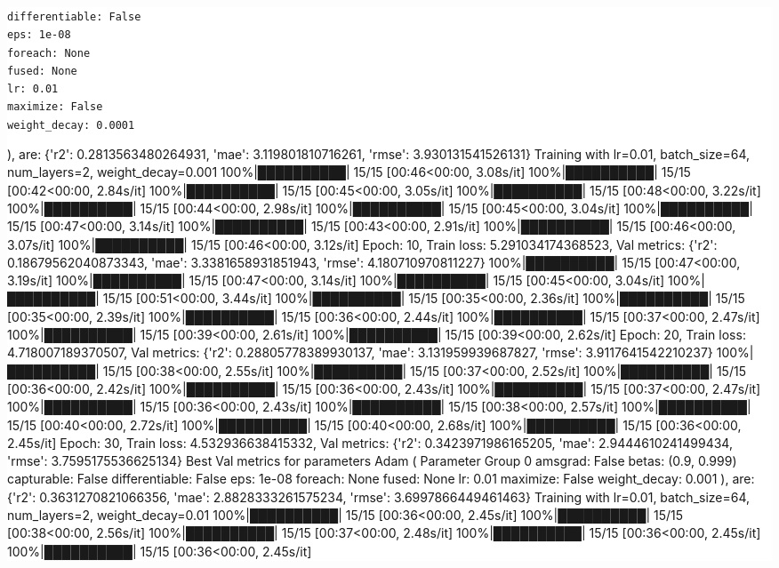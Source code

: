     differentiable: False
    eps: 1e-08
    foreach: None
    fused: None
    lr: 0.01
    maximize: False
    weight_decay: 0.0001
), are: {'r2': 0.2813563480264931, 'mae': 3.119801810716261, 'rmse': 3.930131541526131}
Training with lr=0.01, batch_size=64, num_layers=2, weight_decay=0.001
100%|██████████| 15/15 [00:46<00:00,  3.08s/it]
100%|██████████| 15/15 [00:42<00:00,  2.84s/it]
100%|██████████| 15/15 [00:45<00:00,  3.05s/it]
100%|██████████| 15/15 [00:48<00:00,  3.22s/it]
100%|██████████| 15/15 [00:44<00:00,  2.98s/it]
100%|██████████| 15/15 [00:45<00:00,  3.04s/it]
100%|██████████| 15/15 [00:47<00:00,  3.14s/it]
100%|██████████| 15/15 [00:43<00:00,  2.91s/it]
100%|██████████| 15/15 [00:46<00:00,  3.07s/it]
100%|██████████| 15/15 [00:46<00:00,  3.12s/it]
Epoch: 10, Train loss: 5.291034174368523, Val metrics: {'r2': 0.18679562040873343, 'mae': 3.3381658931851943, 'rmse': 4.180710970811227}
100%|██████████| 15/15 [00:47<00:00,  3.19s/it]
100%|██████████| 15/15 [00:47<00:00,  3.14s/it]
100%|██████████| 15/15 [00:45<00:00,  3.04s/it]
100%|██████████| 15/15 [00:51<00:00,  3.44s/it]
100%|██████████| 15/15 [00:35<00:00,  2.36s/it]
100%|██████████| 15/15 [00:35<00:00,  2.39s/it]
100%|██████████| 15/15 [00:36<00:00,  2.44s/it]
100%|██████████| 15/15 [00:37<00:00,  2.47s/it]
100%|██████████| 15/15 [00:39<00:00,  2.61s/it]
100%|██████████| 15/15 [00:39<00:00,  2.62s/it]
Epoch: 20, Train loss: 4.718007189370507, Val metrics: {'r2': 0.28805778389930137, 'mae': 3.131959939687827, 'rmse': 3.9117641542210237}
100%|██████████| 15/15 [00:38<00:00,  2.55s/it]
100%|██████████| 15/15 [00:37<00:00,  2.52s/it]
100%|██████████| 15/15 [00:36<00:00,  2.42s/it]
100%|██████████| 15/15 [00:36<00:00,  2.43s/it]
100%|██████████| 15/15 [00:37<00:00,  2.47s/it]
100%|██████████| 15/15 [00:36<00:00,  2.43s/it]
100%|██████████| 15/15 [00:38<00:00,  2.57s/it]
100%|██████████| 15/15 [00:40<00:00,  2.72s/it]
100%|██████████| 15/15 [00:40<00:00,  2.68s/it]
100%|██████████| 15/15 [00:36<00:00,  2.45s/it]
Epoch: 30, Train loss: 4.532936638415332, Val metrics: {'r2': 0.3423971986165205, 'mae': 2.9444610241499434, 'rmse': 3.7595175536625134}
Best Val metrics for parameters Adam (
Parameter Group 0
    amsgrad: False
    betas: (0.9, 0.999)
    capturable: False
    differentiable: False
    eps: 1e-08
    foreach: None
    fused: None
    lr: 0.01
    maximize: False
    weight_decay: 0.001
), are: {'r2': 0.3631270821066356, 'mae': 2.8828333261575234, 'rmse': 3.6997866449461463}
Training with lr=0.01, batch_size=64, num_layers=2, weight_decay=0.01
100%|██████████| 15/15 [00:36<00:00,  2.45s/it]
100%|██████████| 15/15 [00:38<00:00,  2.56s/it]
100%|██████████| 15/15 [00:37<00:00,  2.48s/it]
100%|██████████| 15/15 [00:36<00:00,  2.45s/it]
100%|██████████| 15/15 [00:36<00:00,  2.45s/it]